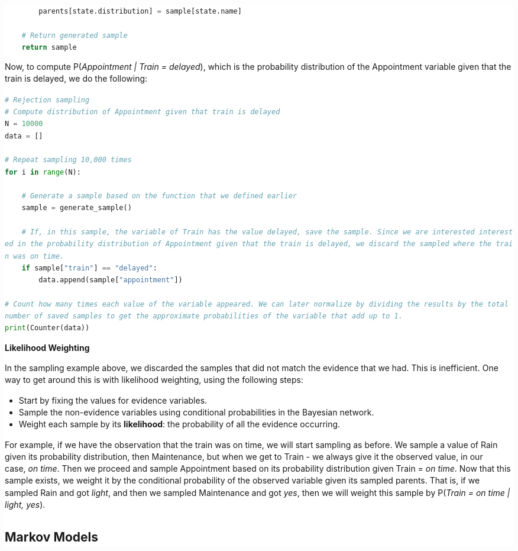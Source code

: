 ```python
        parents[state.distribution] = sample[state.name]

    # Return generated sample
    return sample
```

Now, to compute P(*Appointment | Train = delayed*), which is the probability distribution of the Appointment variable given that the train is delayed, we do the following:

```python
# Rejection sampling
# Compute distribution of Appointment given that train is delayed
N = 10000
data = []

# Repeat sampling 10,000 times
for i in range(N):

    # Generate a sample based on the function that we defined earlier
    sample = generate_sample()

    # If, in this sample, the variable of Train has the value delayed, save the sample. Since we are interested interested in the probability distribution of Appointment given that the train is delayed, we discard the sampled where the train was on time.
    if sample["train"] == "delayed":
        data.append(sample["appointment"])

# Count how many times each value of the variable appeared. We can later normalize by dividing the results by the total number of saved samples to get the approximate probabilities of the variable that add up to 1.
print(Counter(data))
```

**Likelihood Weighting**

In the sampling example above, we discarded the samples that did not match the evidence that we had. This is inefficient. One way to get around this is with likelihood weighting, using the following steps:

- Start by fixing the values for evidence variables.
- Sample the non-evidence variables using conditional probabilities in the Bayesian network.
- Weight each sample by its **likelihood**: the probability of all the evidence occurring.

For example, if we have the observation that the train was on time, we will start sampling as before. We sample a value of Rain given its probability distribution, then Maintenance, but when we get to Train - we always give it the observed value, in our case, *on time*. Then we proceed and sample Appointment based on its probability distribution given Train = *on time*. Now that this sample exists, we weight it by the conditional probability of the observed variable given its sampled parents. That is, if we sampled Rain and got *light*, and then we sampled Maintenance and got *yes*, then we will weight this sample by P(*Train = on time | light, yes*).

## **Markov Models**
